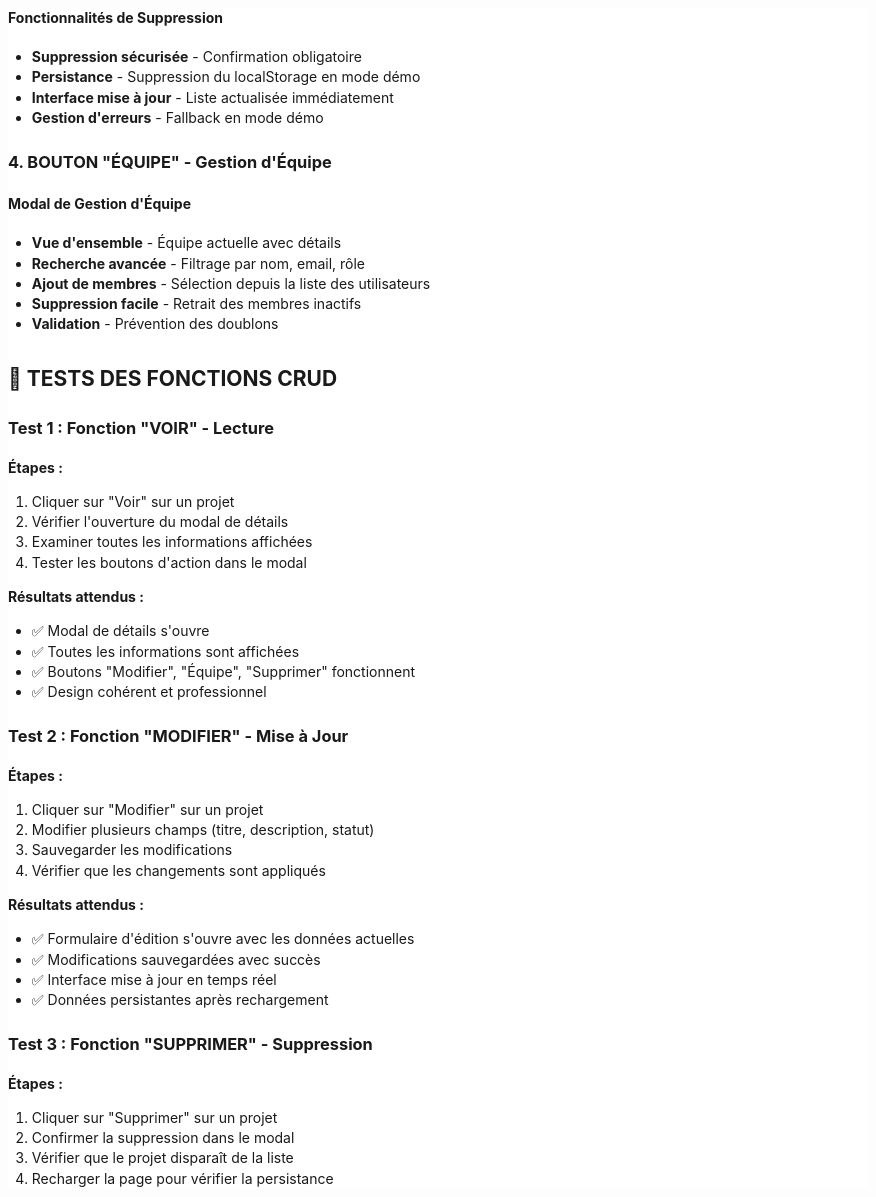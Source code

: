 #### **Fonctionnalités de Suppression**
- **Suppression sécurisée** - Confirmation obligatoire
- **Persistance** - Suppression du localStorage en mode démo
- **Interface mise à jour** - Liste actualisée immédiatement
- **Gestion d'erreurs** - Fallback en mode démo

### **4. BOUTON "ÉQUIPE" - Gestion d'Équipe**

#### **Modal de Gestion d'Équipe**
- **Vue d'ensemble** - Équipe actuelle avec détails
- **Recherche avancée** - Filtrage par nom, email, rôle
- **Ajout de membres** - Sélection depuis la liste des utilisateurs
- **Suppression facile** - Retrait des membres inactifs
- **Validation** - Prévention des doublons

## 🧪 **TESTS DES FONCTIONS CRUD**

### **Test 1 : Fonction "VOIR" - Lecture**

**Étapes :**
1. Cliquer sur "Voir" sur un projet
2. Vérifier l'ouverture du modal de détails
3. Examiner toutes les informations affichées
4. Tester les boutons d'action dans le modal

**Résultats attendus :**
- ✅ Modal de détails s'ouvre
- ✅ Toutes les informations sont affichées
- ✅ Boutons "Modifier", "Équipe", "Supprimer" fonctionnent
- ✅ Design cohérent et professionnel

### **Test 2 : Fonction "MODIFIER" - Mise à Jour**

**Étapes :**
1. Cliquer sur "Modifier" sur un projet
2. Modifier plusieurs champs (titre, description, statut)
3. Sauvegarder les modifications
4. Vérifier que les changements sont appliqués

**Résultats attendus :**
- ✅ Formulaire d'édition s'ouvre avec les données actuelles
- ✅ Modifications sauvegardées avec succès
- ✅ Interface mise à jour en temps réel
- ✅ Données persistantes après rechargement

### **Test 3 : Fonction "SUPPRIMER" - Suppression**

**Étapes :**
1. Cliquer sur "Supprimer" sur un projet
2. Confirmer la suppression dans le modal
3. Vérifier que le projet disparaît de la liste
4. Recharger la page pour vérifier la persistance
